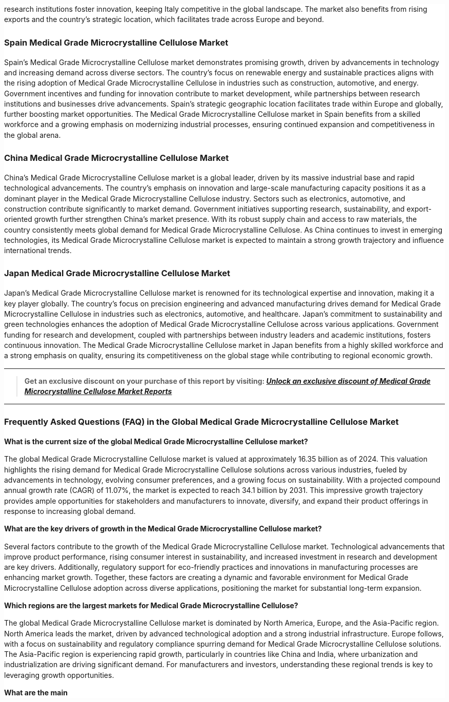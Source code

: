 research institutions foster innovation, keeping Italy competitive in the global landscape. The market also benefits from rising exports and the country&rsquo;s strategic location, which facilitates trade across Europe and beyond.</p><h3>Spain Medical Grade Microcrystalline Cellulose Market</h3><p>Spain&rsquo;s Medical Grade Microcrystalline Cellulose market demonstrates promising growth, driven by advancements in technology and increasing demand across diverse sectors. The country&rsquo;s focus on renewable energy and sustainable practices aligns with the rising adoption of Medical Grade Microcrystalline Cellulose in industries such as construction, automotive, and energy. Government incentives and funding for innovation contribute to market development, while partnerships between research institutions and businesses drive advancements. Spain&rsquo;s strategic geographic location facilitates trade within Europe and globally, further boosting market opportunities. The Medical Grade Microcrystalline Cellulose market in Spain benefits from a skilled workforce and a growing emphasis on modernizing industrial processes, ensuring continued expansion and competitiveness in the global arena.</p><h3>China Medical Grade Microcrystalline Cellulose Market</h3><p>China&rsquo;s Medical Grade Microcrystalline Cellulose market is a global leader, driven by its massive industrial base and rapid technological advancements. The country&rsquo;s emphasis on innovation and large-scale manufacturing capacity positions it as a dominant player in the Medical Grade Microcrystalline Cellulose industry. Sectors such as electronics, automotive, and construction contribute significantly to market demand. Government initiatives supporting research, sustainability, and export-oriented growth further strengthen China&rsquo;s market presence. With its robust supply chain and access to raw materials, the country consistently meets global demand for Medical Grade Microcrystalline Cellulose. As China continues to invest in emerging technologies, its Medical Grade Microcrystalline Cellulose market is expected to maintain a strong growth trajectory and influence international trends.</p><h3>Japan Medical Grade Microcrystalline Cellulose Market</h3><p>Japan&rsquo;s Medical Grade Microcrystalline Cellulose market is renowned for its technological expertise and innovation, making it a key player globally. The country&rsquo;s focus on precision engineering and advanced manufacturing drives demand for Medical Grade Microcrystalline Cellulose in industries such as electronics, automotive, and healthcare. Japan&rsquo;s commitment to sustainability and green technologies enhances the adoption of Medical Grade Microcrystalline Cellulose across various applications. Government funding for research and development, coupled with partnerships between industry leaders and academic institutions, fosters continuous innovation. The Medical Grade Microcrystalline Cellulose market in Japan benefits from a highly skilled workforce and a strong emphasis on quality, ensuring its competitiveness on the global stage while contributing to regional economic growth.</p><hr /><blockquote><p><strong>Get an exclusive discount on your purchase of this report by visiting: <em><a href="://marketresearchpulse.com/ask-for-discount/25228?utm_source=Github&amp;utm_medium=030">Unlock an exclusive discount of Medical Grade Microcrystalline Cellulose Market Reports</a></em>&nbsp;</strong></p></blockquote><hr /><h3>Frequently Asked Questions (FAQ) in the Global Medical Grade Microcrystalline Cellulose Market</h3><p><strong>What is the current size of the global Medical Grade Microcrystalline Cellulose market?</strong></p><p>The global Medical Grade Microcrystalline Cellulose market is valued at approximately 16.35 billion as of 2024. This valuation highlights the rising demand for Medical Grade Microcrystalline Cellulose solutions across various industries, fueled by advancements in technology, evolving consumer preferences, and a growing focus on sustainability. With a projected compound annual growth rate (CAGR) of 11.07%, the market is expected to reach 34.1 billion by 2031. This impressive growth trajectory provides ample opportunities for stakeholders and manufacturers to innovate, diversify, and expand their product offerings in response to increasing global demand.</p><p><strong>What are the key drivers of growth in the Medical Grade Microcrystalline Cellulose market?</strong></p><p>Several factors contribute to the growth of the Medical Grade Microcrystalline Cellulose market. Technological advancements that improve product performance, rising consumer interest in sustainability, and increased investment in research and development are key drivers. Additionally, regulatory support for eco-friendly practices and innovations in manufacturing processes are enhancing market growth. Together, these factors are creating a dynamic and favorable environment for Medical Grade Microcrystalline Cellulose adoption across diverse applications, positioning the market for substantial long-term expansion.</p><p><strong>Which regions are the largest markets for Medical Grade Microcrystalline Cellulose?</strong></p><p>The global Medical Grade Microcrystalline Cellulose market is dominated by North America, Europe, and the Asia-Pacific region. North America leads the market, driven by advanced technological adoption and a strong industrial infrastructure. Europe follows, with a focus on sustainability and regulatory compliance spurring demand for Medical Grade Microcrystalline Cellulose solutions. The Asia-Pacific region is experiencing rapid growth, particularly in countries like China and India, where urbanization and industrialization are driving significant demand. For manufacturers and investors, understanding these regional trends is key to leveraging growth opportunities.</p><p><strong>What are the main